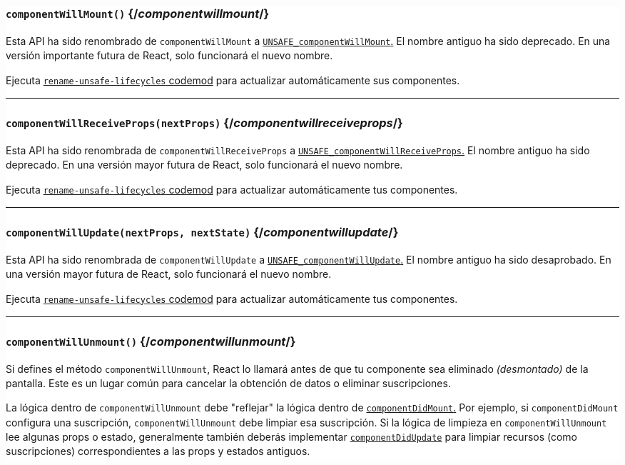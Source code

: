 ### `componentWillMount()` {/*componentwillmount*/}

<Deprecated>

Esta API ha sido renombrado de `componentWillMount` a [`UNSAFE_componentWillMount`.](#unsafe_componentwillmount) El nombre antiguo ha sido deprecado. En una versión importante futura de React, solo funcionará el nuevo nombre.

Ejecuta [`rename-unsafe-lifecycles` codemod](https://github.com/reactjs/react-codemod#rename-unsafe-lifecycles) para actualizar automáticamente sus componentes.

</Deprecated>

---

### `componentWillReceiveProps(nextProps)` {/*componentwillreceiveprops*/}

<Deprecated>


Esta API ha sido renombrada de `componentWillReceiveProps` a [`UNSAFE_componentWillReceiveProps`.](#unsafe_componentwillreceiveprops) El nombre antiguo ha sido deprecado. En una versión mayor futura de React, solo funcionará el nuevo nombre.

Ejecuta [`rename-unsafe-lifecycles` codemod](https://github.com/reactjs/react-codemod#rename-unsafe-lifecycles) para actualizar automáticamente tus componentes.

</Deprecated>

---

### `componentWillUpdate(nextProps, nextState)` {/*componentwillupdate*/}

<Deprecated>

Esta API ha sido renombrada de `componentWillUpdate` a [`UNSAFE_componentWillUpdate`.](#unsafe_componentwillupdate) El nombre antiguo ha sido desaprobado. En una versión mayor futura de React, solo funcionará el nuevo nombre.

Ejecuta [`rename-unsafe-lifecycles` codemod](https://github.com/reactjs/react-codemod#rename-unsafe-lifecycles) para actualizar automáticamente tus componentes.

</Deprecated>

---

### `componentWillUnmount()` {/*componentwillunmount*/}

Si defines el método `componentWillUnmount`, React lo llamará antes de que tu componente sea eliminado *(desmontado)* de la pantalla. Este es un lugar común para cancelar la obtención de datos o eliminar suscripciones.

La lógica dentro de `componentWillUnmount` debe "reflejar" la lógica dentro de [`componentDidMount`.](#componentdidmount) Por ejemplo, si `componentDidMount` configura una suscripción, `componentWillUnmount` debe limpiar esa suscripción. Si la lógica de limpieza en `componentWillUnmount` lee algunas props o estado, generalmente también deberás implementar [`componentDidUpdate`](#componentdidupdate) para limpiar recursos (como suscripciones) correspondientes a las props y estados antiguos.
